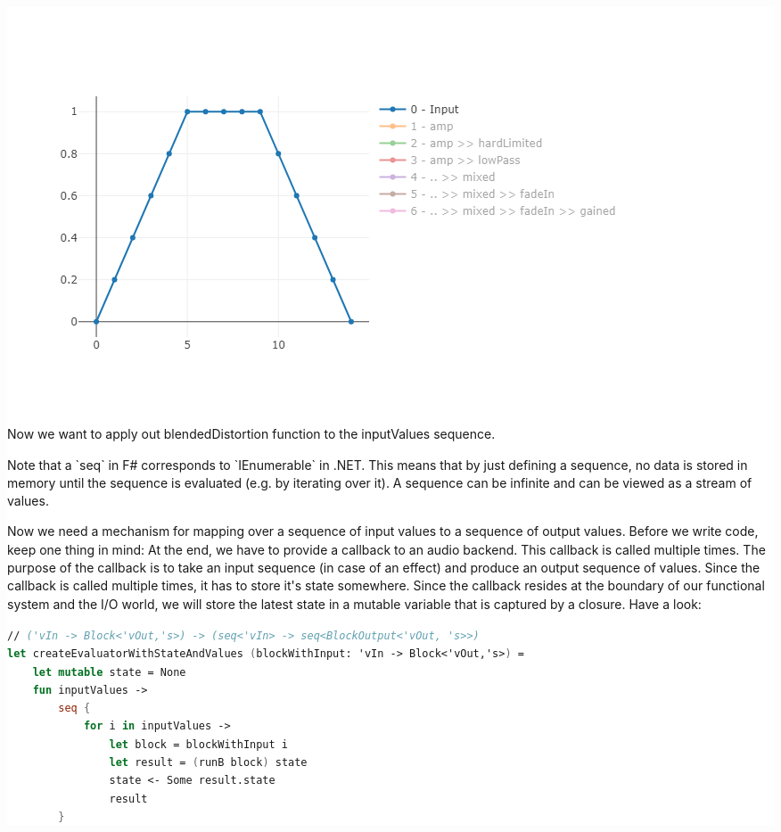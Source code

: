 ![Input Values](./inputValues.png)

Now we want to apply out blendedDistortion function to the inputValues sequence.

<hint>
Note that a `seq` in F# corresponds to `IEnumerable` in .NET. This means that by just defining a sequence, no data is stored in memory until the sequence is evaluated (e.g. by iterating over it). A sequence can be infinite and can be viewed as a stream of values.
</hint>

Now we need a mechanism for mapping over a sequence of input values to a sequence of output values. Before we write code, keep one thing in mind: At the end, we have to provide a callback to an audio backend. This callback is called multiple times. The purpose of the callback is to take an input sequence (in case of an effect) and produce an output sequence of values. Since the callback is called multiple times, it has to store it's state somewhere. Since the callback resides at the boundary of our functional system and the I/O world, we will store the latest state in a mutable variable that is captured by a closure. Have a look:

```fsharp
// ('vIn -> Block<'vOut,'s>) -> (seq<'vIn> -> seq<BlockOutput<'vOut, 's>>)
let createEvaluatorWithStateAndValues (blockWithInput: 'vIn -> Block<'vOut,'s>) =
    let mutable state = None
    fun inputValues ->
        seq {
            for i in inputValues ->
                let block = blockWithInput i
                let result = (runB block) state
                state <- Some result.state
                result
        }
```
